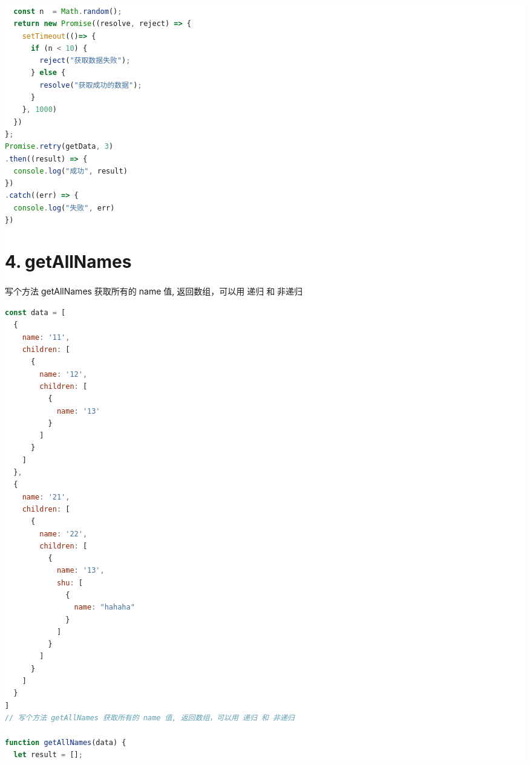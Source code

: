 ```javascript
  const n  = Math.random();
  return new Promise((resolve, reject) => {
    setTimeout(()=> {
      if (n < 10) {
        reject("获取数据失败");
      } else {
        resolve("获取成功的数据");
      }
    }, 1000)
  })
};
Promise.retry(getData, 3)
.then((result) => {
  console.log("成功", result)
})
.catch((err) => {
  console.log("失败", err)
})
```



#   4. getAllNames 

写个方法 getAllNames 获取所有的 name 值, 返回数组，可以用 递归 和 非递归

```javascript
const data = [
  {
    name: '11',
    children: [
      {
        name: '12',
        children: [
          {
            name: '13'
          }
        ]
      }
    ]
  },
  {
    name: '21',
    children: [
      {
        name: '22',
        children: [
          {
            name: '13',
            shu: [
              { 
                name: "hahaha"
              }
            ]
          }
        ]
      }
    ]
  }    
]
// 写个方法 getAllNames 获取所有的 name 值, 返回数组，可以用 递归 和 非递归

function getAllNames(data) {
  let result = [];
```